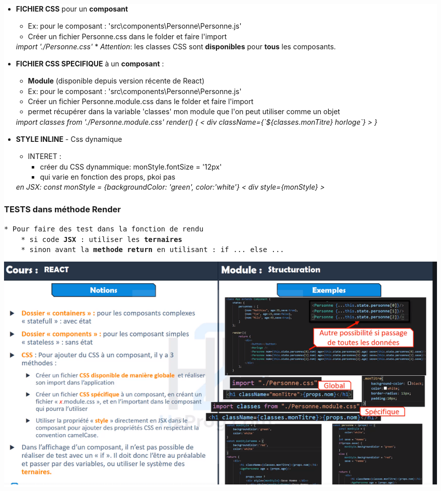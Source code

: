 * <b>FICHIER CSS</b> pour un <b>composant</b>
    * Ex: pour le composant : 'src\components\Personne\Personne.js'
    * Créer un fichier Personne.css dans le folder et faire l'import
    <i>
    import './Personne.css'
    </i>
    * <i>Attention</i>: les classes CSS sont <b>disponibles</b> pour <b>tous</b> les composants.

* <b>FICHIER CSS SPECIFIQUE</b> à un <b>composant</b> :
    * <b>Module</b> (disponible depuis version récente de React)
    * Ex: pour le composant : 'src\components\Personne\Personne.js'
    * Créer un fichier Personne.module.css dans le folder et faire l'import
    * permet récupérer dans la variable 'classes' mon module que l'on peut utiliser comme un objet
    <i>
        import classes from './Personne.module.css'
        render() {
            < div className={`${classes.monTitre} horloge`} >
        }
    </i>

* <b>STYLE INLINE</b> - Css dynamique
    * INTERET : 
        * créer du CSS dynammique: monStyle.fontSize = '12px'
        * qui varie en fonction des props, pkoi pas
    <i>
        en JSX:
        const monStyle = {backgroundColor: 'green', color:'white'}
        < div style={monStyle} >
    </i>
</pre>

### TESTS dans méthode Render
<pre>
* Pour faire des test dans la fonction de rendu 
    * si code <b>JSX</b> : utiliser les <b>ternaires</b>
    * sinon avant la <b>methode return</b> en utilisant : if ... else ...
</pre>

![imgJSX](./img/cours/7.struturation.PNG)
